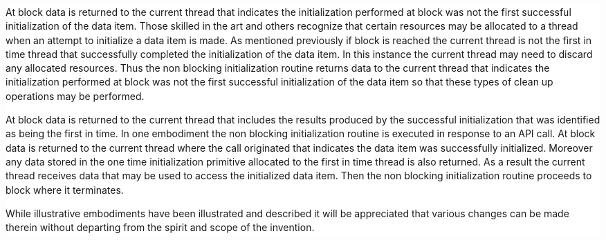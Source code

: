 At block data is returned to the current thread that indicates the initialization performed at block was not the first successful initialization of the data item. Those skilled in the art and others recognize that certain resources may be allocated to a thread when an attempt to initialize a data item is made. As mentioned previously if block is reached the current thread is not the first in time thread that successfully completed the initialization of the data item. In this instance the current thread may need to discard any allocated resources. Thus the non blocking initialization routine returns data to the current thread that indicates the initialization performed at block was not the first successful initialization of the data item so that these types of clean up operations may be performed.

At block data is returned to the current thread that includes the results produced by the successful initialization that was identified as being the first in time. In one embodiment the non blocking initialization routine is executed in response to an API call. At block data is returned to the current thread where the call originated that indicates the data item was successfully initialized. Moreover any data stored in the one time initialization primitive allocated to the first in time thread is also returned. As a result the current thread receives data that may be used to access the initialized data item. Then the non blocking initialization routine proceeds to block where it terminates.

While illustrative embodiments have been illustrated and described it will be appreciated that various changes can be made therein without departing from the spirit and scope of the invention.


